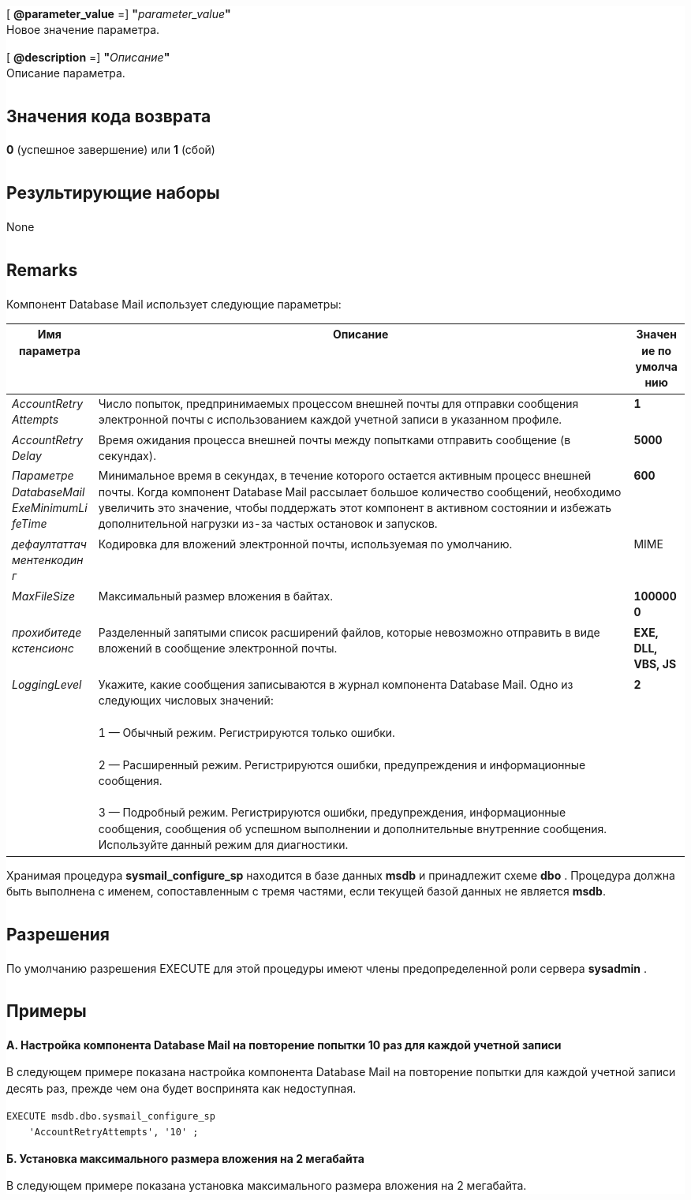  [ **@parameter_value** =] **"**_parameter_value_**"**  
 Новое значение параметра.  
  
 [ **@description** =] **"**_Описание_**"**  
 Описание параметра.  
  
## <a name="return-code-values"></a>Значения кода возврата  
 **0** (успешное завершение) или **1** (сбой)  
  
## <a name="result-sets"></a>Результирующие наборы  
 None  
  
## <a name="remarks"></a>Remarks  
 Компонент Database Mail использует следующие параметры:  
  
| Имя параметра | Описание | Значение по умолчанию |
| -------------- | ----------- | ------------- |
|*AccountRetryAttempts*|Число попыток, предпринимаемых процессом внешней почты для отправки сообщения электронной почты с использованием каждой учетной записи в указанном профиле.|**1**|  
|*AccountRetryDelay*|Время ожидания процесса внешней почты между попытками отправить сообщение (в секундах).|**5000**|  
|*Параметре DatabaseMailExeMinimumLifeTime*|Минимальное время в секундах, в течение которого остается активным процесс внешней почты. Когда компонент Database Mail рассылает большое количество сообщений, необходимо увеличить это значение, чтобы поддержать этот компонент в активном состоянии и избежать дополнительной нагрузки из-за частых остановок и запусков.|**600**|  
|*дефаултаттачментенкодинг*|Кодировка для вложений электронной почты, используемая по умолчанию.|MIME|  
|*MaxFileSize*|Максимальный размер вложения в байтах.|**1000000**|  
|*прохибитедекстенсионс*|Разделенный запятыми список расширений файлов, которые невозможно отправить в виде вложений в сообщение электронной почты.|**EXE, DLL, VBS, JS**|  
|*LoggingLevel*|Укажите, какие сообщения записываются в журнал компонента Database Mail. Одно из следующих числовых значений:<br /><br /> 1 — Обычный режим. Регистрируются только ошибки.<br /><br /> 2 — Расширенный режим. Регистрируются ошибки, предупреждения и информационные сообщения.<br /><br /> 3 — Подробный режим. Регистрируются ошибки, предупреждения, информационные сообщения, сообщения об успешном выполнении и дополнительные внутренние сообщения. Используйте данный режим для диагностики.|**2**|  
  
 Хранимая процедура **sysmail_configure_sp** находится в базе данных **msdb** и принадлежит схеме **dbo** . Процедура должна быть выполнена с именем, сопоставленным с тремя частями, если текущей базой данных не является **msdb**.  
  
## <a name="permissions"></a>Разрешения  
 По умолчанию разрешения EXECUTE для этой процедуры имеют члены предопределенной роли сервера **sysadmin** .  
  
## <a name="examples"></a>Примеры  
 **А. Настройка компонента Database Mail на повторение попытки 10 раз для каждой учетной записи**  
  
 В следующем примере показана настройка компонента Database Mail на повторение попытки для каждой учетной записи десять раз, прежде чем она будет воспринята как недоступная.  
  
```  
EXECUTE msdb.dbo.sysmail_configure_sp  
    'AccountRetryAttempts', '10' ;  
```  
  
 **Б. Установка максимального размера вложения на 2 мегабайта**  
  
 В следующем примере показана установка максимального размера вложения на 2 мегабайта.  
  